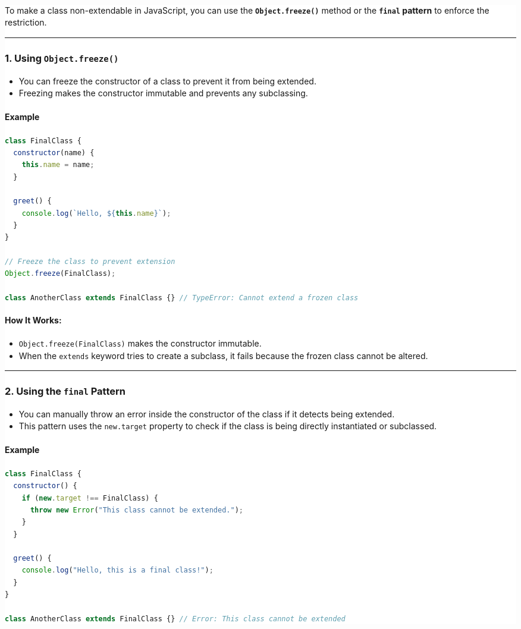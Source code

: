 To make a class non-extendable in JavaScript, you can use the **`Object.freeze()`** method or the **`final` pattern** to enforce the restriction.

---

### **1. Using `Object.freeze()`**

- You can freeze the constructor of a class to prevent it from being extended.
- Freezing makes the constructor immutable and prevents any subclassing.

#### Example

```javascript
class FinalClass {
  constructor(name) {
    this.name = name;
  }

  greet() {
    console.log(`Hello, ${this.name}`);
  }
}

// Freeze the class to prevent extension
Object.freeze(FinalClass);

class AnotherClass extends FinalClass {} // TypeError: Cannot extend a frozen class
```

#### How It Works:

- `Object.freeze(FinalClass)` makes the constructor immutable.
- When the `extends` keyword tries to create a subclass, it fails because the frozen class cannot be altered.

---

### **2. Using the `final` Pattern**

- You can manually throw an error inside the constructor of the class if it detects being extended.
- This pattern uses the `new.target` property to check if the class is being directly instantiated or subclassed.

#### Example

```javascript
class FinalClass {
  constructor() {
    if (new.target !== FinalClass) {
      throw new Error("This class cannot be extended.");
    }
  }

  greet() {
    console.log("Hello, this is a final class!");
  }
}

class AnotherClass extends FinalClass {} // Error: This class cannot be extended
```
